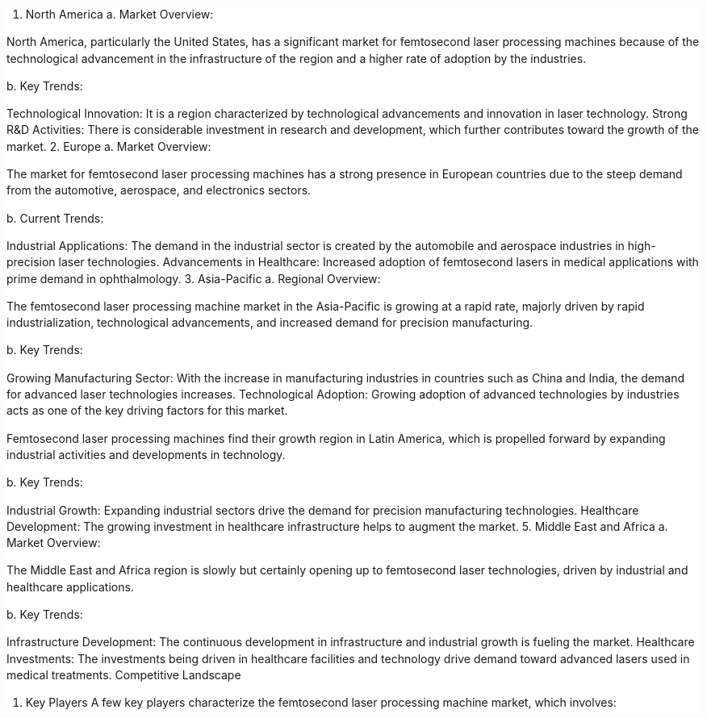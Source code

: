 1. North America
a. Market Overview:

North America, particularly the United States, has a significant market for femtosecond laser processing machines because of the technological advancement in the infrastructure of the region and a higher rate of adoption by the industries.

b. Key Trends:

Technological Innovation: It is a region characterized by technological advancements and innovation in laser technology.
Strong R&D Activities: There is considerable investment in research and development, which further contributes toward the growth of the market.
2. Europe
a. Market Overview:

The market for femtosecond laser processing machines has a strong presence in European countries due to the steep demand from the automotive, aerospace, and electronics sectors.

b. Current Trends:

Industrial Applications: The demand in the industrial sector is created by the automobile and aerospace industries in high-precision laser technologies.
Advancements in Healthcare: Increased adoption of femtosecond lasers in medical applications with prime demand in ophthalmology.
3. Asia-Pacific
a. Regional Overview:

The femtosecond laser processing machine market in the Asia-Pacific is growing at a rapid rate, majorly driven by rapid industrialization, technological advancements, and increased demand for precision manufacturing.

b. Key Trends:

Growing Manufacturing Sector: With the increase in manufacturing industries in countries such as China and India, the demand for advanced laser technologies increases.
Technological Adoption: Growing adoption of advanced technologies by industries acts as one of the key driving factors for this market.

Femtosecond laser processing machines find their growth region in Latin America, which is propelled forward by expanding industrial activities and developments in technology.

b. Key Trends:

Industrial Growth: Expanding industrial sectors drive the demand for precision manufacturing technologies.
Healthcare Development: The growing investment in healthcare infrastructure helps to augment the market.
5. Middle East and Africa
a. Market Overview:

The Middle East and Africa region is slowly but certainly opening up to femtosecond laser technologies, driven by industrial and healthcare applications.

b. Key Trends:

Infrastructure Development: The continuous development in infrastructure and industrial growth is fueling the market.
Healthcare Investments: The investments being driven in healthcare facilities and technology drive demand toward advanced lasers used in medical treatments.
Competitive Landscape
1. Key Players
A few key players characterize the femtosecond laser processing machine market, which involves:
